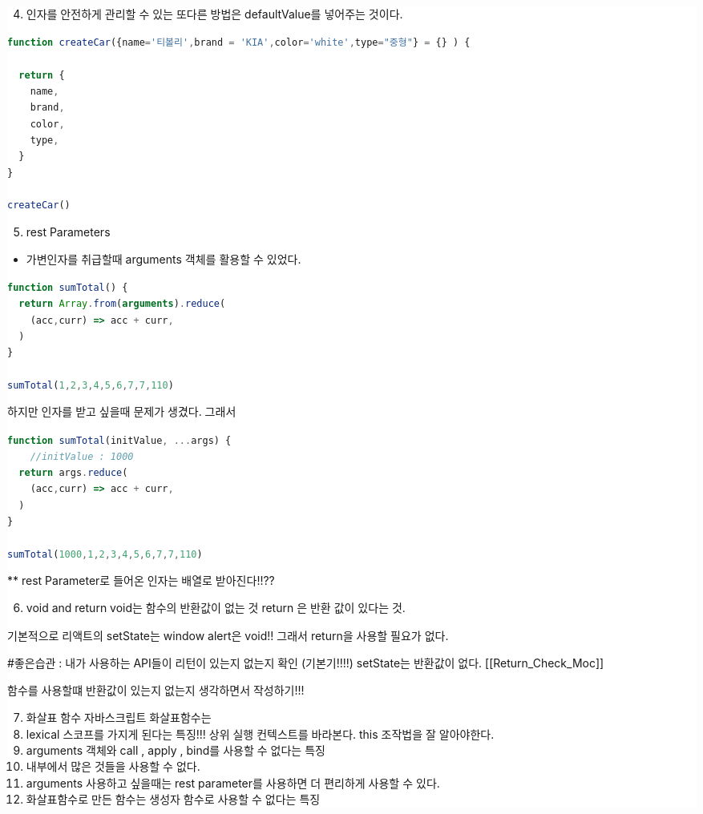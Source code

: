 4. 인자를 안전하게 관리할 수 있는 또다른 방법은 defaultValue를 넣어주는 것이다. 
```js
function createCar({name='티볼리',brand = 'KIA',color='white',type="중형"} = {} ) {
  
  return {
    name, 
    brand,
    color,
    type,
  }
}

createCar()
```

5. rest Parameters
- 가변인자를 취급할때 arguments 객체를 활용할 수 있었다.
```js
function sumTotal() {
  return Array.from(arguments).reduce(
    (acc,curr) => acc + curr,
  )
}

sumTotal(1,2,3,4,5,6,7,7,110)
```

하지만 인자를 받고 싶을때 문제가 생겼다. 그래서 

```js
function sumTotal(initValue, ...args) {
	//initValue : 1000
  return args.reduce(
    (acc,curr) => acc + curr,
  )
}

sumTotal(1000,1,2,3,4,5,6,7,7,110)
```
** rest Parameter로 들어온 인자는 배열로 받아진다!!?? 

6. void and return
void는 함수의 반환값이 없는 것
return 은 반환 값이 있다는 것.

기본적으로 리액트의 setState는 window alert은 void!! 그래서 return을 사용할 필요가 없다.

#좋은습관 : 내가 사용하는 API들이 리턴이 있는지 없는지 확인 (기본기!!!!)
setState는 반환값이 없다.  [[Return_Check_Moc]]

함수를 사용할떄 반환값이 있는지 없는지 생각하면서 작성하기!!! 


7. 화살표 함수
자바스크립트 화살표함수는 
1. lexical 스코프를 가지게 된다는 특징!!! 상위 실행 컨텍스트를 바라본다. this 조작법을 잘 알아야한다.
2. arguments 객체와 call , apply , bind를 사용할 수 없다는 특징
3. 내부에서 많은 것들을 사용할 수 없다. 
4. arguments 사용하고 싶을때는 rest parameter를 사용하면 더 편리하게 사용할 수 있다.
5. 화살표함수로 만든 함수는 생성자 함수로 사용할 수 없다는 특징 
